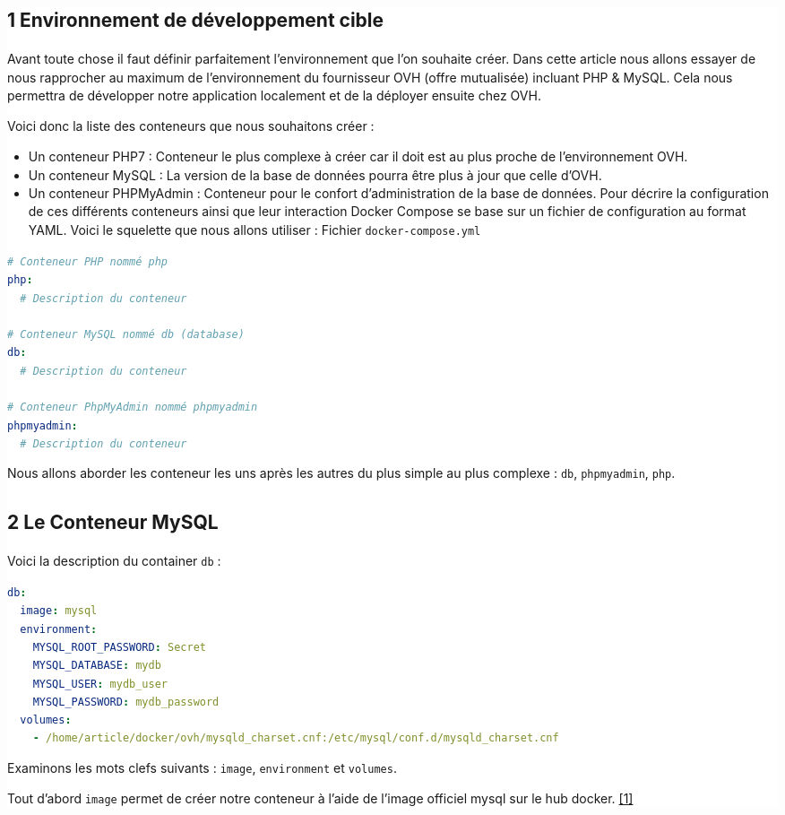 ## 1 Environnement de développement cible
Avant toute chose il faut définir parfaitement l’environnement que l’on souhaite créer. Dans cette article nous allons essayer de nous rapprocher au maximum de l’environnement du fournisseur OVH (offre mutualisée) incluant PHP & MySQL. Cela nous permettra de développer notre application localement et de la déployer ensuite chez OVH.

Voici donc la liste des conteneurs que nous souhaitons créer :
- Un conteneur PHP7 : Conteneur le plus complexe à créer car il doit est au plus proche de l’environnement OVH.
- Un conteneur MySQL : La version de la base de données pourra être plus à jour que celle d’OVH.
- Un conteneur PHPMyAdmin : Conteneur pour le confort d’administration de la base de données.
Pour décrire la configuration de ces différents conteneurs ainsi que leur interaction Docker Compose se base sur un fichier de configuration au format YAML. Voici le squelette que nous allons utiliser : 
Fichier `docker-compose.yml`

``` yaml
# Conteneur PHP nommé php
php:
  # Description du conteneur

# Conteneur MySQL nommé db (database)
db:
  # Description du conteneur

# Conteneur PhpMyAdmin nommé phpmyadmin
phpmyadmin:
  # Description du conteneur
```

Nous allons aborder les conteneur les uns après les autres du plus simple au plus complexe : `db`, `phpmyadmin`, `php`.

## 2 Le Conteneur MySQL

Voici la description du container `db` :

``` yaml
db:
  image: mysql
  environment:
    MYSQL_ROOT_PASSWORD: Secret
    MYSQL_DATABASE: mydb
    MYSQL_USER: mydb_user
    MYSQL_PASSWORD: mydb_password
  volumes:
    - /home/article/docker/ovh/mysqld_charset.cnf:/etc/mysql/conf.d/mysqld_charset.cnf
```   

Examinons les mots clefs suivants : `image`, `environment` et `volumes`.

Tout d’abord `image` permet de créer notre conteneur à l’aide de l’image officiel mysql sur le hub docker. [[1]](#link_1)
